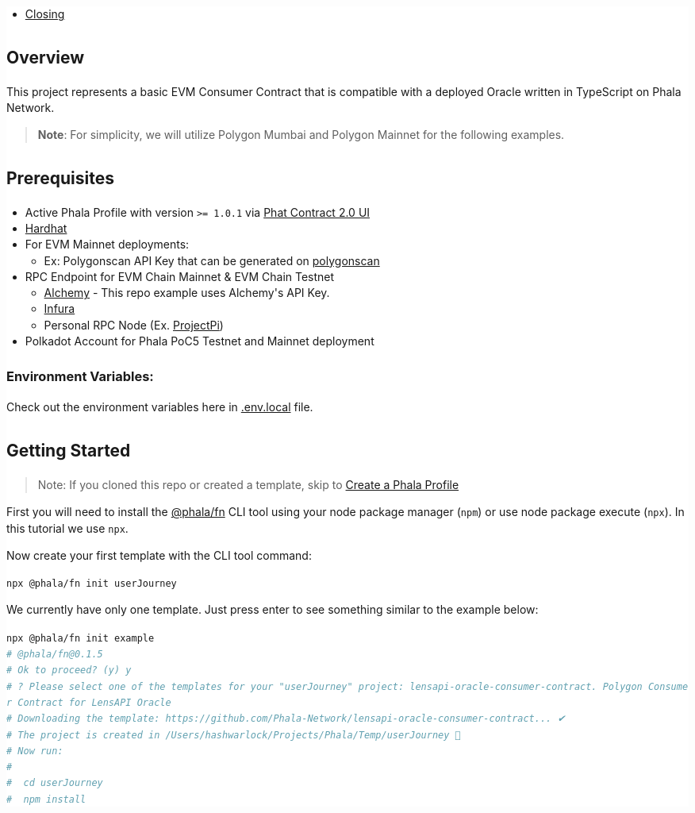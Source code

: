 - [Closing](#closing)

## Overview
This project represents a basic EVM Consumer Contract that is compatible with a deployed Oracle written in TypeScript on Phala Network.
> **Note**: For simplicity, we will utilize Polygon Mumbai and Polygon Mainnet for the following examples.
## Prerequisites
- Active Phala Profile with version `>= 1.0.1` via [Phat Contract 2.0 UI](https://bricks.phala.network)
- [Hardhat](https://hardhat.org)
- For EVM Mainnet deployments:
  - Ex: Polygonscan API Key that can be generated on [polygonscan](https://polygonscan.com)
- RPC Endpoint for EVM Chain Mainnet & EVM Chain Testnet
  - [Alchemy](https://alchemy.com) - This repo example uses Alchemy's API Key.
  - [Infura](https://infura.io)
  - Personal RPC Node (Ex. [ProjectPi](https://hub.projectpi.xyz/))
- Polkadot Account for Phala PoC5 Testnet and Mainnet deployment

### Environment Variables:
Check out the environment variables here in [.env.local](./.env.local) file.

## Getting Started
> Note: If you cloned this repo or created a template, skip to [Create a Phala Profile](#create-a-phala-profile)
> 
First you will need to install the [@phala/fn](https://www.npmjs.com/package/@phala/fn) CLI tool using your node package manager (`npm`) or use node package execute (`npx`). In this tutorial we use `npx`.

Now create your first template with the CLI tool command:
```bash
npx @phala/fn init userJourney
```
We currently have only one template. Just press enter to see something similar to the example below:

```bash
npx @phala/fn init example
# @phala/fn@0.1.5
# Ok to proceed? (y) y
# ? Please select one of the templates for your "userJourney" project: lensapi-oracle-consumer-contract. Polygon Consumer Contract for LensAPI Oracle
# Downloading the template: https://github.com/Phala-Network/lensapi-oracle-consumer-contract... ✔
# The project is created in /Users/hashwarlock/Projects/Phala/Temp/userJourney 🎉
# Now run:
#
#  cd userJourney
#  npm install
```
